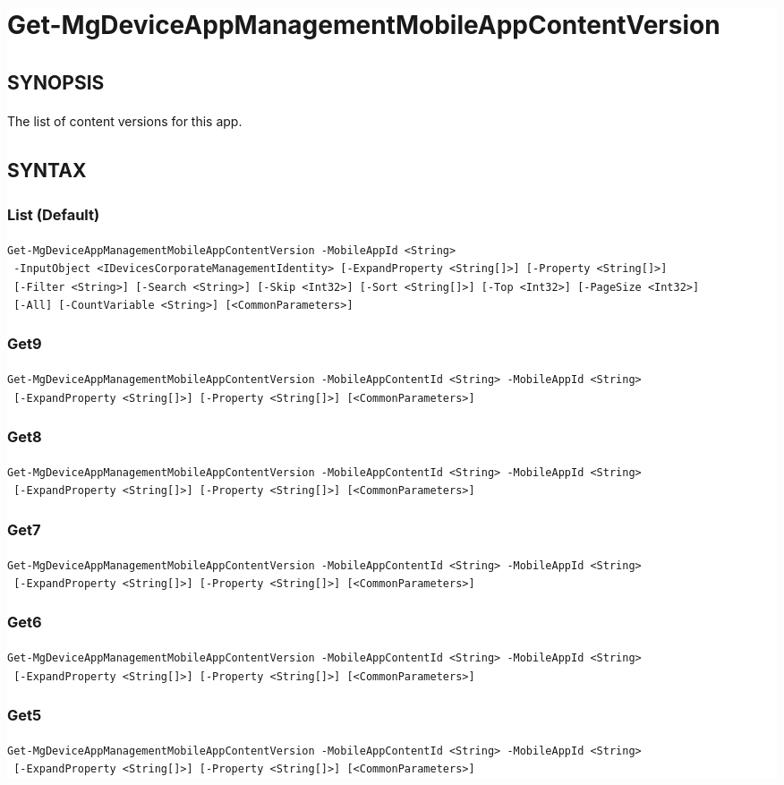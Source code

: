 ﻿---
external help file: Microsoft.Graph.Devices.CorporateManagement-help.xml
Module Name: Microsoft.Graph.Devices.CorporateManagement
online version: https://learn.microsoft.com/powershell/module/microsoft.graph.devices.corporatemanagement/get-mgdeviceappmanagementmobileappcontentversion
schema: 2.0.0
---

# Get-MgDeviceAppManagementMobileAppContentVersion

## SYNOPSIS
The list of content versions for this app.

## SYNTAX

### List (Default)
```
Get-MgDeviceAppManagementMobileAppContentVersion -MobileAppId <String>
 -InputObject <IDevicesCorporateManagementIdentity> [-ExpandProperty <String[]>] [-Property <String[]>]
 [-Filter <String>] [-Search <String>] [-Skip <Int32>] [-Sort <String[]>] [-Top <Int32>] [-PageSize <Int32>]
 [-All] [-CountVariable <String>] [<CommonParameters>]
```

### Get9
```
Get-MgDeviceAppManagementMobileAppContentVersion -MobileAppContentId <String> -MobileAppId <String>
 [-ExpandProperty <String[]>] [-Property <String[]>] [<CommonParameters>]
```

### Get8
```
Get-MgDeviceAppManagementMobileAppContentVersion -MobileAppContentId <String> -MobileAppId <String>
 [-ExpandProperty <String[]>] [-Property <String[]>] [<CommonParameters>]
```

### Get7
```
Get-MgDeviceAppManagementMobileAppContentVersion -MobileAppContentId <String> -MobileAppId <String>
 [-ExpandProperty <String[]>] [-Property <String[]>] [<CommonParameters>]
```

### Get6
```
Get-MgDeviceAppManagementMobileAppContentVersion -MobileAppContentId <String> -MobileAppId <String>
 [-ExpandProperty <String[]>] [-Property <String[]>] [<CommonParameters>]
```

### Get5
```
Get-MgDeviceAppManagementMobileAppContentVersion -MobileAppContentId <String> -MobileAppId <String>
 [-ExpandProperty <String[]>] [-Property <String[]>] [<CommonParameters>]
```
